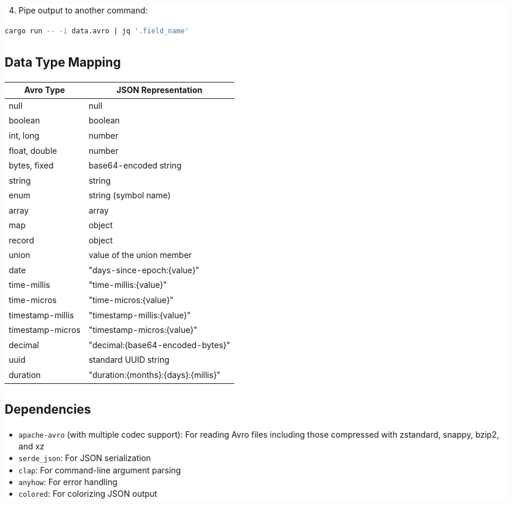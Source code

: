 4. Pipe output to another command:
```bash
cargo run -- -i data.avro | jq '.field_name'
```

## Data Type Mapping

| Avro Type | JSON Representation |
|-----------|-------------------|
| null | null |
| boolean | boolean |
| int, long | number |
| float, double | number |
| bytes, fixed | base64-encoded string |
| string | string |
| enum | string (symbol name) |
| array | array |
| map | object |
| record | object |
| union | value of the union member |
| date | "days-since-epoch:{value}" |
| time-millis | "time-millis:{value}" |
| time-micros | "time-micros:{value}" |
| timestamp-millis | "timestamp-millis:{value}" |
| timestamp-micros | "timestamp-micros:{value}" |
| decimal | "decimal:{base64-encoded-bytes}" |
| uuid | standard UUID string |
| duration | "duration:{months}:{days}:{millis}" |

## Dependencies

- `apache-avro` (with multiple codec support): For reading Avro files including those compressed with zstandard, snappy, bzip2, and xz
- `serde_json`: For JSON serialization
- `clap`: For command-line argument parsing
- `anyhow`: For error handling
- `colored`: For colorizing JSON output

